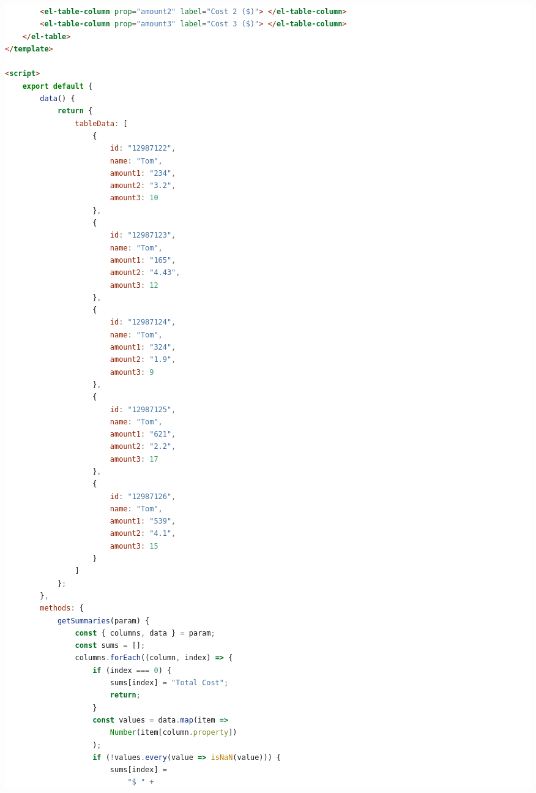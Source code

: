 ```html
		<el-table-column prop="amount2" label="Cost 2 ($)"> </el-table-column>
		<el-table-column prop="amount3" label="Cost 3 ($)"> </el-table-column>
	</el-table>
</template>

<script>
	export default {
		data() {
			return {
				tableData: [
					{
						id: "12987122",
						name: "Tom",
						amount1: "234",
						amount2: "3.2",
						amount3: 10
					},
					{
						id: "12987123",
						name: "Tom",
						amount1: "165",
						amount2: "4.43",
						amount3: 12
					},
					{
						id: "12987124",
						name: "Tom",
						amount1: "324",
						amount2: "1.9",
						amount3: 9
					},
					{
						id: "12987125",
						name: "Tom",
						amount1: "621",
						amount2: "2.2",
						amount3: 17
					},
					{
						id: "12987126",
						name: "Tom",
						amount1: "539",
						amount2: "4.1",
						amount3: 15
					}
				]
			};
		},
		methods: {
			getSummaries(param) {
				const { columns, data } = param;
				const sums = [];
				columns.forEach((column, index) => {
					if (index === 0) {
						sums[index] = "Total Cost";
						return;
					}
					const values = data.map(item =>
						Number(item[column.property])
					);
					if (!values.every(value => isNaN(value))) {
						sums[index] =
							"$ " +
```